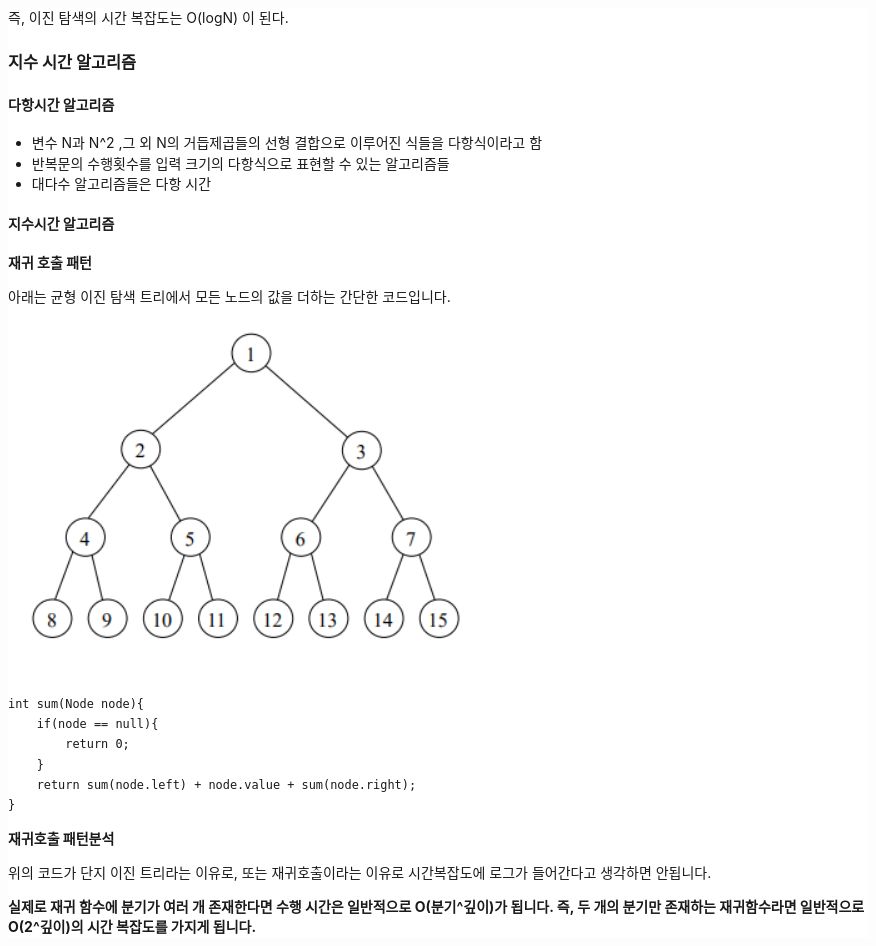 즉, 이진 탐색의 시간 복잡도는 O(logN) 이 된다.



### 지수 시간 알고리즘

#### 다항시간 알고리즘

- 변수 N과 N^2  ,그 외 N의 거듭제곱들의 선형 결합으로 이루어진 식들을 다항식이라고 함
- 반복문의 수행횟수를 입력 크기의 다항식으로 표현할 수 있는 알고리즘들
- 대다수 알고리즘들은 다항 시간



#### 지수시간 알고리즘

**재귀 호출 패턴**

아래는 균형 이진 탐색 트리에서 모든 노드의 값을 더하는 간단한 코드입니다.

![image-20201230161106632](README.assets/image-20201230161106632.png)

```
int sum(Node node){
    if(node == null){
        return 0;
    }
    return sum(node.left) + node.value + sum(node.right);
}
```



**재귀호출 패턴분석**

위의 코드가 단지 이진 트리라는 이유로, 또는 재귀호출이라는 이유로 시간복잡도에 로그가 들어간다고 생각하면 안됩니다. 

**실제로 재귀 함수에 분기가 여러 개 존재한다면 수행 시간은 일반적으로 O(분기^깊이)가 됩니다. 즉, 두 개의 분기만 존재하는 재귀함수라면 일반적으로 O(2^깊이)의 시간 복잡도를 가지게 됩니다.**
